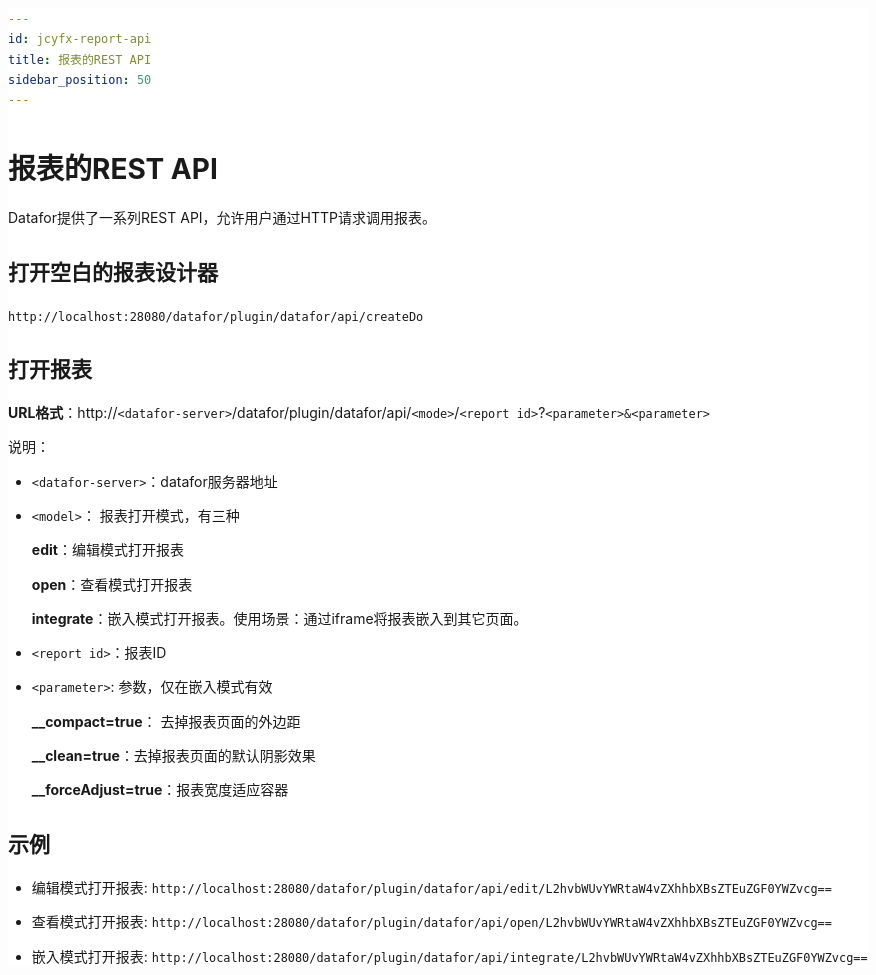```yaml
---
id: jcyfx-report-api
title: 报表的REST API
sidebar_position: 50
---
```


# 报表的REST API

Datafor提供了一系列REST API，允许用户通过HTTP请求调用报表。

## 打开空白的报表设计器

`http://localhost:28080/datafor/plugin/datafor/api/createDo`

## 打开报表

**URL格式**：http://`<datafor-server>`/datafor/plugin/datafor/api/`<mode>`/`<report id>`?`<parameter>&<parameter>`

说明：

- `<datafor-server>`：datafor服务器地址

- `<model>`： 报表打开模式，有三种

  **edit**：编辑模式打开报表

  **open**：查看模式打开报表

  **integrate**：嵌入模式打开报表。使用场景：通过iframe将报表嵌入到其它页面。

- `<report id>`：报表ID

- `<parameter>`: 参数，仅在嵌入模式有效

  **__compact=true**： 去掉报表页面的外边距

  **__clean=true**：去掉报表页面的默认阴影效果

  **__forceAdjust=true**：报表宽度适应容器

## 示例

- 编辑模式打开报表: `http://localhost:28080/datafor/plugin/datafor/api/edit/L2hvbWUvYWRtaW4vZXhhbXBsZTEuZGF0YWZvcg==`


- 查看模式打开报表: `http://localhost:28080/datafor/plugin/datafor/api/open/L2hvbWUvYWRtaW4vZXhhbXBsZTEuZGF0YWZvcg==`


- 嵌入模式打开报表: `http://localhost:28080/datafor/plugin/datafor/api/integrate/L2hvbWUvYWRtaW4vZXhhbXBsZTEuZGF0YWZvcg==`

